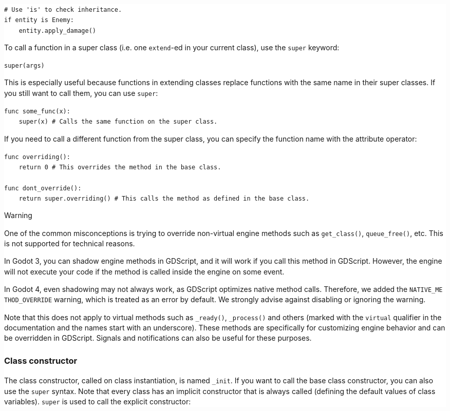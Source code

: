     # Use 'is' to check inheritance.
    if entity is Enemy:
        entity.apply_damage()
    

To call a function in a super class (i.e. one `extend`-ed in your current
class), use the `super` keyword:

    
    
    super(args)
    

This is especially useful because functions in extending classes replace
functions with the same name in their super classes. If you still want to call
them, you can use `super`:

    
    
    func some_func(x):
        super(x) # Calls the same function on the super class.
    

If you need to call a different function from the super class, you can specify
the function name with the attribute operator:

    
    
    func overriding():
        return 0 # This overrides the method in the base class.
    
    func dont_override():
        return super.overriding() # This calls the method as defined in the base class.
    

Warning

One of the common misconceptions is trying to override non-virtual engine
methods such as `get_class()`, `queue_free()`, etc. This is not supported for
technical reasons.

In Godot 3, you can shadow engine methods in GDScript, and it will work if you
call this method in GDScript. However, the engine will not execute your code
if the method is called inside the engine on some event.

In Godot 4, even shadowing may not always work, as GDScript optimizes native
method calls. Therefore, we added the `NATIVE_METHOD_OVERRIDE` warning, which
is treated as an error by default. We strongly advise against disabling or
ignoring the warning.

Note that this does not apply to virtual methods such as `_ready()`,
`_process()` and others (marked with the `virtual` qualifier in the
documentation and the names start with an underscore). These methods are
specifically for customizing engine behavior and can be overridden in
GDScript. Signals and notifications can also be useful for these purposes.

### Class constructor

The class constructor, called on class instantiation, is named `_init`. If you
want to call the base class constructor, you can also use the `super` syntax.
Note that every class has an implicit constructor that is always called
(defining the default values of class variables). `super` is used to call the
explicit constructor:
